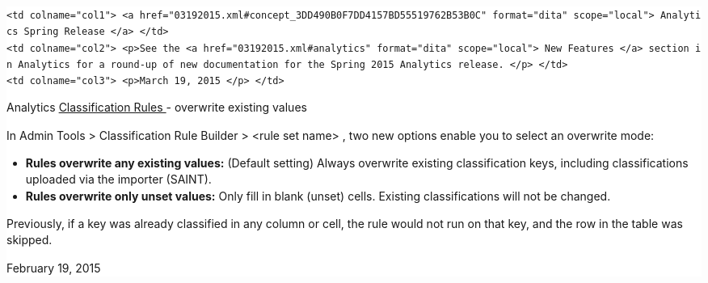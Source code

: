     <td colname="col1"> <a href="03192015.xml#concept_3DD490B0F7DD4157BD55519762B53B0C" format="dita" scope="local"> Analytics Spring Release </a> </td> 
    <td colname="col2"> <p>See the <a href="03192015.xml#analytics" format="dita" scope="local"> New Features </a> section in Analytics for a round-up of new documentation for the Spring 2015 Analytics release. </p> </td> 
    <td colname="col3"> <p>March 19, 2015 </p> </td> 
   </tr> 
   <tr> 
    <td colname="col1"> <p>Analytics <a href="https://marketing.adobe.com/resources/help/en_US/reference/classification_rule_set.html" format="https" scope="external"> Classification Rules </a> - overwrite existing values </p> </td> 
    <td colname="col2"> <p>In <span class="uicontrol"> Admin Tools </span> &gt; <span class="uicontrol"> Classification Rule Builder </span> &gt; <span class="term"> &lt;rule set name&gt; </span>, two new options enable you to select an overwrite mode: </p> 
     <ul id="ul_0CF49177F4C84540B43A778EC7317FB0"> 
      <li id="li_01B970B834C548628C720E4CD79CEFD4"> <b>Rules overwrite any existing values:</b> (Default setting) Always overwrite existing classification keys, including classifications uploaded via the importer (SAINT). </li> 
      <li id="li_CA05A9D2C63A42DFA04FD0C66AFA38F4"> <b>Rules overwrite only unset values:</b> Only fill in blank (unset) cells. Existing classifications will not be changed. </li> 
     </ul> <p>Previously, if a key was already classified in any column or cell, the rule would not run on that key, and the row in the table was skipped. </p> </td> 
    <td colname="col3"> <p>February 19, 2015 </p> </td> 
   </tr> 
  </tbody> 
 </tgroup> 
</table>

